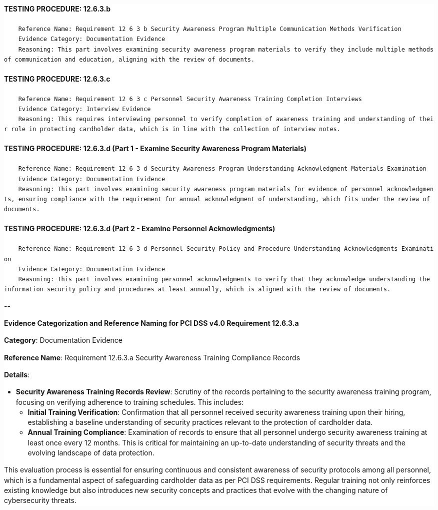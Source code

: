 #### TESTING PROCEDURE: 12.6.3.b
        Reference Name: Requirement 12 6 3 b Security Awareness Program Multiple Communication Methods Verification
        Evidence Category: Documentation Evidence
        Reasoning: This part involves examining security awareness program materials to verify they include multiple methods of communication and education, aligning with the review of documents.

#### TESTING PROCEDURE: 12.6.3.c
        Reference Name: Requirement 12 6 3 c Personnel Security Awareness Training Completion Interviews
        Evidence Category: Interview Evidence
        Reasoning: This requires interviewing personnel to verify completion of awareness training and understanding of their role in protecting cardholder data, which is in line with the collection of interview notes.

#### TESTING PROCEDURE: 12.6.3.d (Part 1 - Examine Security Awareness Program Materials)
        Reference Name: Requirement 12 6 3 d Security Awareness Program Understanding Acknowledgment Materials Examination
        Evidence Category: Documentation Evidence
        Reasoning: This part involves examining security awareness program materials for evidence of personnel acknowledgments, ensuring compliance with the requirement for annual acknowledgment of understanding, which fits under the review of documents.

#### TESTING PROCEDURE: 12.6.3.d (Part 2 - Examine Personnel Acknowledgments)
        Reference Name: Requirement 12 6 3 d Personnel Security Policy and Procedure Understanding Acknowledgments Examination
        Evidence Category: Documentation Evidence
        Reasoning: This part involves examining personnel acknowledgments to verify that they acknowledge understanding the information security policy and procedures at least annually, which is aligned with the review of documents.

--

**Evidence Categorization and Reference Naming for PCI DSS v4.0 Requirement 12.6.3.a**

**Category**: Documentation Evidence

**Reference Name**: Requirement 12.6.3.a Security Awareness Training Compliance Records

**Details**:
- **Security Awareness Training Records Review**: Scrutiny of the records pertaining to the security awareness training program, focusing on verifying adherence to training schedules. This includes:
  - **Initial Training Verification**: Confirmation that all personnel received security awareness training upon their hiring, establishing a baseline understanding of security practices relevant to the protection of cardholder data.
  - **Annual Training Compliance**: Examination of records to ensure that all personnel undergo security awareness training at least once every 12 months. This is critical for maintaining an up-to-date understanding of security threats and the evolving landscape of data protection.

This evaluation process is essential for ensuring continuous and consistent awareness of security protocols among all personnel, which is a fundamental aspect of safeguarding cardholder data as per PCI DSS requirements. Regular training not only reinforces existing knowledge but also introduces new security concepts and practices that evolve with the changing nature of cybersecurity threats.
